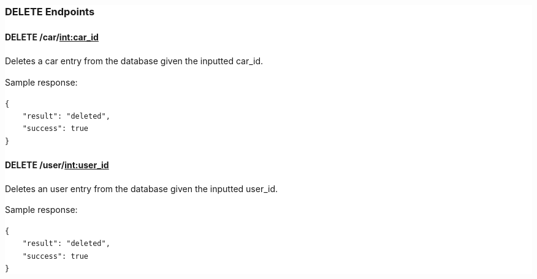 ### DELETE Endpoints

#### DELETE /car/<int:car_id>
Deletes a car entry from the database given the inputted car_id.

Sample response:
```
{
    "result": "deleted",
    "success": true
}
```

#### DELETE /user/<int:user_id>
Deletes an user entry from the database given the inputted user_id.

Sample response:
```
{
    "result": "deleted",
    "success": true
}
```